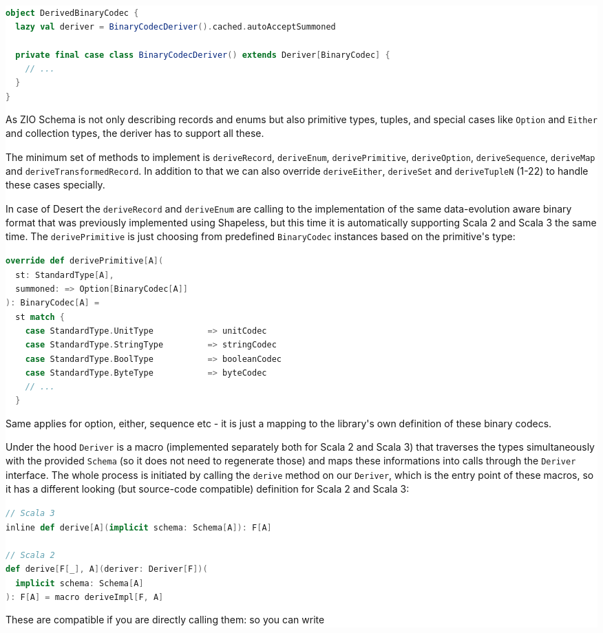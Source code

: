 ```scala
object DerivedBinaryCodec {
  lazy val deriver = BinaryCodecDeriver().cached.autoAcceptSummoned

  private final case class BinaryCodecDeriver() extends Deriver[BinaryCodec] {
    // ...
  }
}
```

As ZIO Schema is not only describing records and enums but also primitive types, tuples, and special cases like `Option` and `Either` and collection types, the deriver has to support all these.

The minimum set of methods to implement is `deriveRecord`, `deriveEnum`, `derivePrimitive`, `deriveOption`, `deriveSequence`, `deriveMap` and `deriveTransformedRecord`. In addition to that we can also override `deriveEither`, `deriveSet` and `deriveTupleN` (1-22) to handle these cases specially.

In case of Desert the `deriveRecord` and `deriveEnum` are calling to the implementation of the same data-evolution aware binary format that was previously implemented using Shapeless, but this time it is automatically supporting Scala 2 and Scala 3 the same time. The `derivePrimitive` is just choosing from predefined `BinaryCodec` instances based on the primitive's type:

```scala
override def derivePrimitive[A](
  st: StandardType[A],
  summoned: => Option[BinaryCodec[A]]
): BinaryCodec[A] =
  st match {
    case StandardType.UnitType           => unitCodec
    case StandardType.StringType         => stringCodec
    case StandardType.BoolType           => booleanCodec
    case StandardType.ByteType           => byteCodec
    // ...
  }
```

Same applies for option, either, sequence etc - it is just a mapping to the library's own definition of these binary codecs.

Under the hood `Deriver` is a macro (implemented separately both for Scala 2 and Scala 3) that traverses the types simultaneously with the provided `Schema` (so it does not need to regenerate those) and maps these informations into calls through the `Deriver` interface. The whole process is initiated by calling the `derive` method on our `Deriver`, which is the entry point of these macros, so it has a different looking (but source-code compatible) definition for Scala 2 and Scala 3:

```scala
// Scala 3
inline def derive[A](implicit schema: Schema[A]): F[A]

// Scala 2
def derive[F[_], A](deriver: Deriver[F])(
  implicit schema: Schema[A]
): F[A] = macro deriveImpl[F, A]
```

These are compatible if you are directly calling them: so you can write
